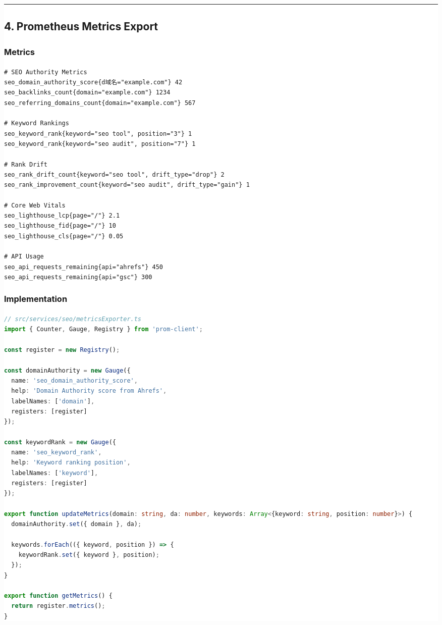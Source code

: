 
---

## 4. Prometheus Metrics Export

### Metrics

```promql
# SEO Authority Metrics
seo_domain_authority_score{d域名="example.com"} 42
seo_backlinks_count{domain="example.com"} 1234
seo_referring_domains_count{domain="example.com"} 567

# Keyword Rankings
seo_keyword_rank{keyword="seo tool", position="3"} 1
seo_keyword_rank{keyword="seo audit", position="7"} 1

# Rank Drift
seo_rank_drift_count{keyword="seo tool", drift_type="drop"} 2
seo_rank_improvement_count{keyword="seo audit", drift_type="gain"} 1

# Core Web Vitals
seo_lighthouse_lcp{page="/"} 2.1
seo_lighthouse_fid{page="/"} 10
seo_lighthouse_cls{page="/"} 0.05

# API Usage
seo_api_requests_remaining{api="ahrefs"} 450
seo_api_requests_remaining{api="gsc"} 300
```

### Implementation

```typescript
// src/services/seo/metricsExporter.ts
import { Counter, Gauge, Registry } from 'prom-client';

const register = new Registry();

const domainAuthority = new Gauge({
  name: 'seo_domain_authority_score',
  help: 'Domain Authority score from Ahrefs',
  labelNames: ['domain'],
  registers: [register]
});

const keywordRank = new Gauge({
  name: 'seo_keyword_rank',
  help: 'Keyword ranking position',
  labelNames: ['keyword'],
  registers: [register]
});

export function updateMetrics(domain: string, da: number, keywords: Array<{keyword: string, position: number}>) {
  domainAuthority.set({ domain }, da);
  
  keywords.forEach(({ keyword, position }) => {
    keywordRank.set({ keyword }, position);
  });
}

export function getMetrics() {
  return register.metrics();
}
```